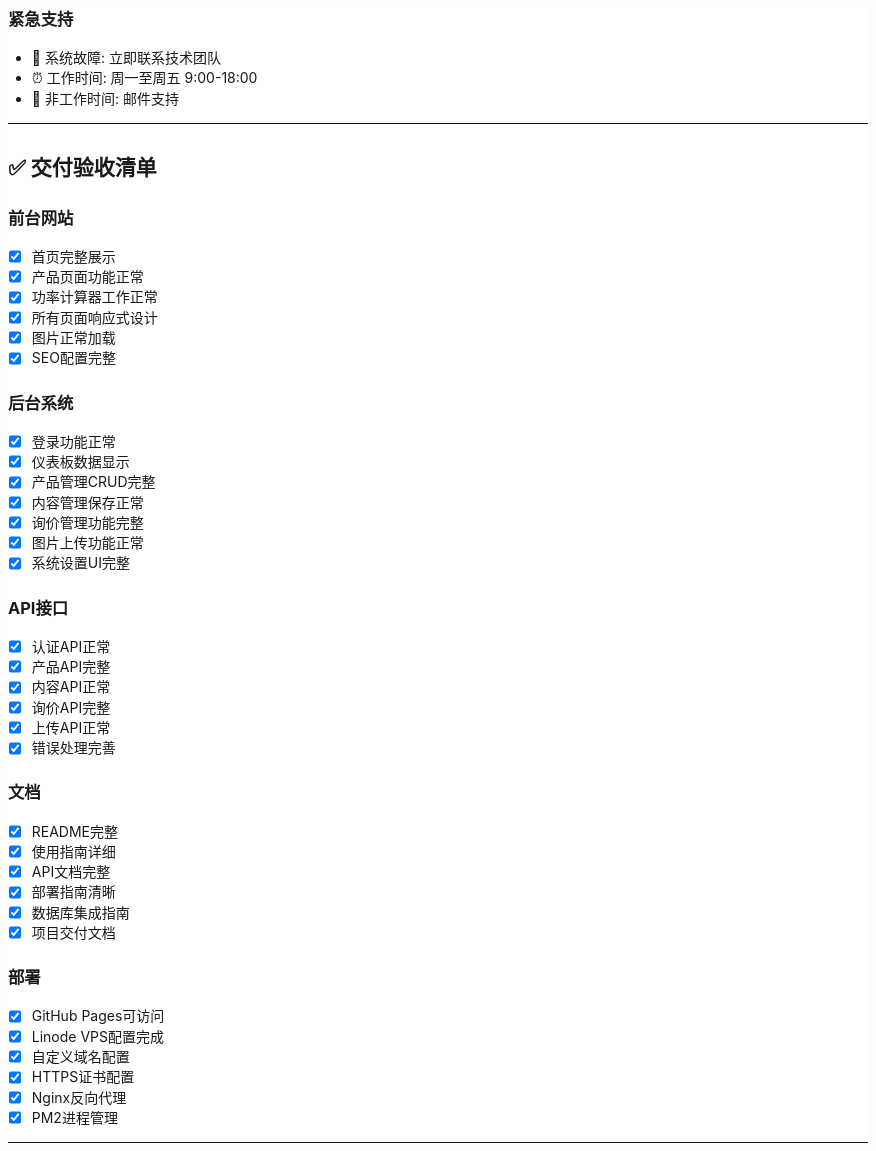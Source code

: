 ### 紧急支持
- 🚨 系统故障: 立即联系技术团队
- ⏰ 工作时间: 周一至周五 9:00-18:00
- 🌙 非工作时间: 邮件支持

---

## ✅ 交付验收清单

### 前台网站
- [x] 首页完整展示
- [x] 产品页面功能正常
- [x] 功率计算器工作正常
- [x] 所有页面响应式设计
- [x] 图片正常加载
- [x] SEO配置完整

### 后台系统
- [x] 登录功能正常
- [x] 仪表板数据显示
- [x] 产品管理CRUD完整
- [x] 内容管理保存正常
- [x] 询价管理功能完整
- [x] 图片上传功能正常
- [x] 系统设置UI完整

### API接口
- [x] 认证API正常
- [x] 产品API完整
- [x] 内容API正常
- [x] 询价API完整
- [x] 上传API正常
- [x] 错误处理完善

### 文档
- [x] README完整
- [x] 使用指南详细
- [x] API文档完整
- [x] 部署指南清晰
- [x] 数据库集成指南
- [x] 项目交付文档

### 部署
- [x] GitHub Pages可访问
- [x] Linode VPS配置完成
- [x] 自定义域名配置
- [x] HTTPS证书配置
- [x] Nginx反向代理
- [x] PM2进程管理

---